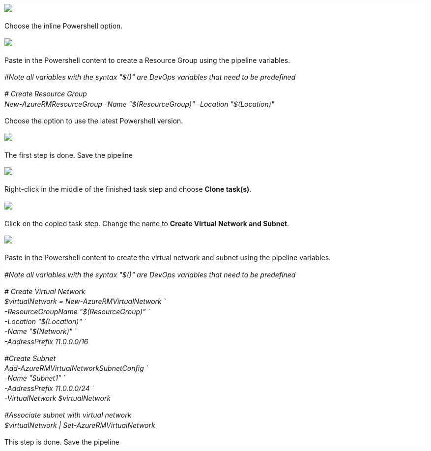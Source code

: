 ![](media/28cfd3a90a2742a0625bba6f8907e424.png)

Choose the inline Powershell option.

![](media/90ad720f682cec1b2541bdc0cafd6cf0.png)

Paste in the Powershell content to create a Resource Group using the pipeline
variables.

*\#Note all variables with the syntax "\$()" are DevOps variables that need to
be predefined*

*\# Create Resource Group*  
*New-AzureRMResourceGroup -Name "\$(ResourceGroup)" -Location "\$(Location)"*

Choose the option to use the latest Powershell version.

![](media/6a1c8eb01e45d66bce38e345719c1ad2.png)

The first step is done. Save the pipeline

![](media/fd9a931636f57e229640c8f5e18f0a32.png)

Right-click in the middle of the finished task step and choose **Clone
task(s)**.

![](media/900d1d7e2152b8c6aa844d81d9d05e79.png)

Click on the copied task step. Change the name to **Create Virtual Network and
Subnet**.

![](media/39ddc39170f427b1fe239d264e29c381.png)

Paste in the Powershell content to create the virtual network and subnet using
the pipeline variables.

*\#Note all variables with the syntax "\$()" are DevOps variables that need to
be predefined*

*\# Create Virtual Network*  
*\$virtualNetwork = New-AzureRMVirtualNetwork \`*  
*-ResourceGroupName "\$(ResourceGroup)" \`*  
*-Location "\$(Location)" \`*  
*-Name "\$(Network)" \`*  
*-AddressPrefix 11.0.0.0/16*

*\#Create Subnet*  
*Add-AzureRMVirtualNetworkSubnetConfig \`*  
*-Name "Subnet1" \`*  
*-AddressPrefix 11.0.0.0/24 \`*  
*-VirtualNetwork \$virtualNetwork*

*\#Associate subnet with virtual network*  
*\$virtualNetwork \| Set-AzureRMVirtualNetwork*

This step is done. Save the pipeline
